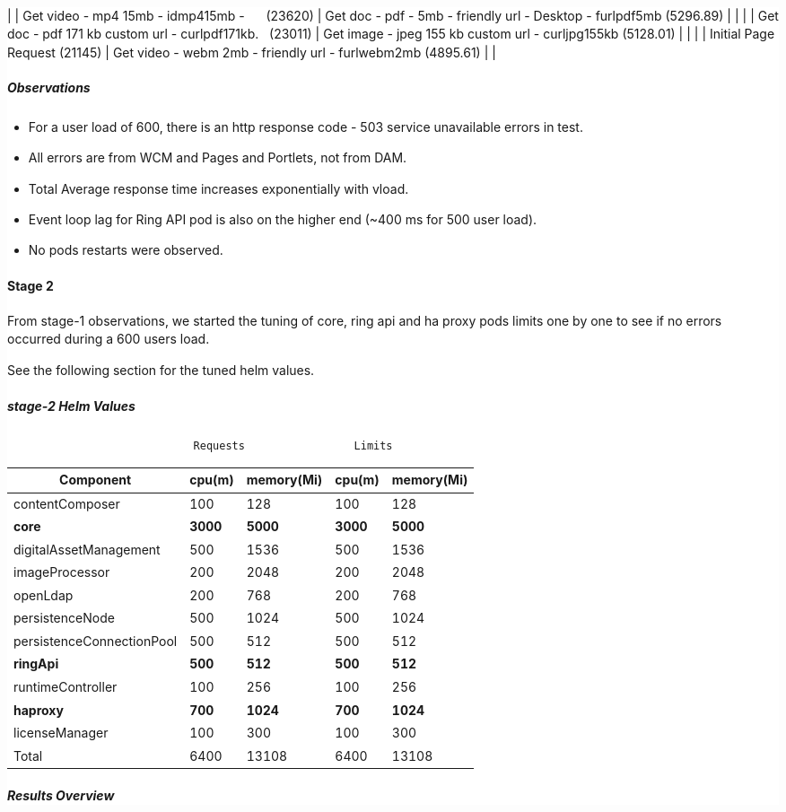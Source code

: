 |                                            | Get video - mp4 15mb - idmp415mb -      (23620)              | Get doc - pdf - 5mb - friendly url - Desktop - furlpdf5mb (5296.89) |              |
|                                            | Get doc - pdf 171 kb custom url - curlpdf171kb.   (23011)    | Get image - jpeg 155 kb custom url - curljpg155kb (5128.01)         |              |
|                                            | Initial Page Request (21145)                                 | Get video - webm 2mb - friendly url - furlwebm2mb (4895.61)         |              |



##### Observations

- For a user load of 600, there is an http response code - 503 service unavailable errors in test.

- All errors are from WCM and Pages and Portlets, not from DAM.

- Total Average response time increases exponentially with vload.

- Event loop lag for Ring API pod is also on the higher end (~400 ms for 500 user load).

- No pods restarts were observed.


#### Stage 2

From stage-1 observations, we started the tuning of core, ring api and ha proxy pods limits one by one to see if no errors occurred during a 600 users load.

See the following section for the tuned helm values.


##### stage-2 Helm Values
                                 Requests                 Limits        
| Component                 | cpu(m) | memory(Mi) | cpu(m) | memory(Mi) |
| ------------------------- | ------ | ---------- | ------ | ---------- |
| contentComposer           | 100    | 128        | 100    | 128        |
| **core**                  |**3000**| **5000**   |**3000**| **5000**   |
| digitalAssetManagement    | 500    | 1536       | 500    | 1536       |
| imageProcessor            | 200    | 2048       | 200    | 2048       |
| openLdap                  | 200    | 768        | 200    | 768        |
| persistenceNode           | 500    | 1024       | 500    | 1024       |
| persistenceConnectionPool | 500    | 512        | 500    | 512        |
| **ringApi**               | **500**| **512**    | **500**| **512**    |
| runtimeController         | 100    | 256        | 100    | 256        |
| **haproxy**               | **700**| **1024**   | **700**| **1024**   |
| licenseManager            | 100    | 300        | 100    | 300        |
| Total                     | 6400   | 13108      | 6400   | 13108      |


##### Results Overview
